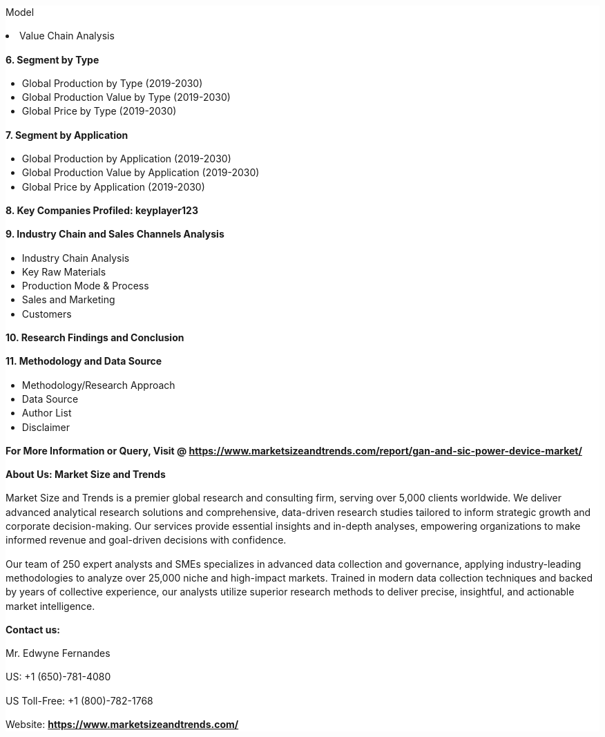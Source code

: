 Model</li><li>Value Chain Analysis&nbsp;</li></ul><p><strong>6. Segment by Type</strong></p><ul><li>Global Production by Type (2019-2030)</li><li>Global Production Value by Type (2019-2030)</li><li>Global Price by Type (2019-2030)</li></ul><p><strong>7. Segment by Application</strong></p><ul><li>Global Production by Application (2019-2030)</li><li>Global Production Value by Application (2019-2030)</li><li>Global Price by Application (2019-2030)</li></ul><p><strong>8. Key Companies Profiled: keyplayer123</strong></p><p><strong>9. Industry Chain and Sales Channels Analysis</strong></p><ul><li>Industry Chain Analysis</li><li>Key Raw Materials</li><li>Production Mode &amp; Process</li><li>Sales and Marketing</li><li>Customers</li></ul><p><strong>10. Research Findings and Conclusion</strong></p><p><strong>11. Methodology and Data Source</strong></p><ul><li>Methodology/Research Approach</li><li>Data Source</li><li>Author List</li><li>Disclaimer</li></ul></p><p><strong>For More Information or Query, Visit @ <a href="https://www.marketsizeandtrends.com/report/gan-and-sic-power-device-market/">https://www.marketsizeandtrends.com/report/gan-and-sic-power-device-market/</a></strong></p><p><strong>About Us: Market Size and Trends</strong></p><p>Market Size and Trends is a premier global research and consulting firm, serving over 5,000 clients worldwide. We deliver advanced analytical research solutions and comprehensive, data-driven research studies tailored to inform strategic growth and corporate decision-making. Our services provide essential insights and in-depth analyses, empowering organizations to make informed revenue and goal-driven decisions with confidence.</p><p>Our team of 250 expert analysts and SMEs specializes in advanced data collection and governance, applying industry-leading methodologies to analyze over 25,000 niche and high-impact markets. Trained in modern data collection techniques and backed by years of collective experience, our analysts utilize superior research methods to deliver precise, insightful, and actionable market intelligence.</p><p><strong>Contact us:</strong></p><p>Mr. Edwyne Fernandes</p><p>US: +1 (650)-781-4080</p><p>US Toll-Free: +1 (800)-782-1768</p><p>Website: <strong><a href="https://www.marketsizeandtrends.com/">https://www.marketsizeandtrends.com/</a></strong></p>
